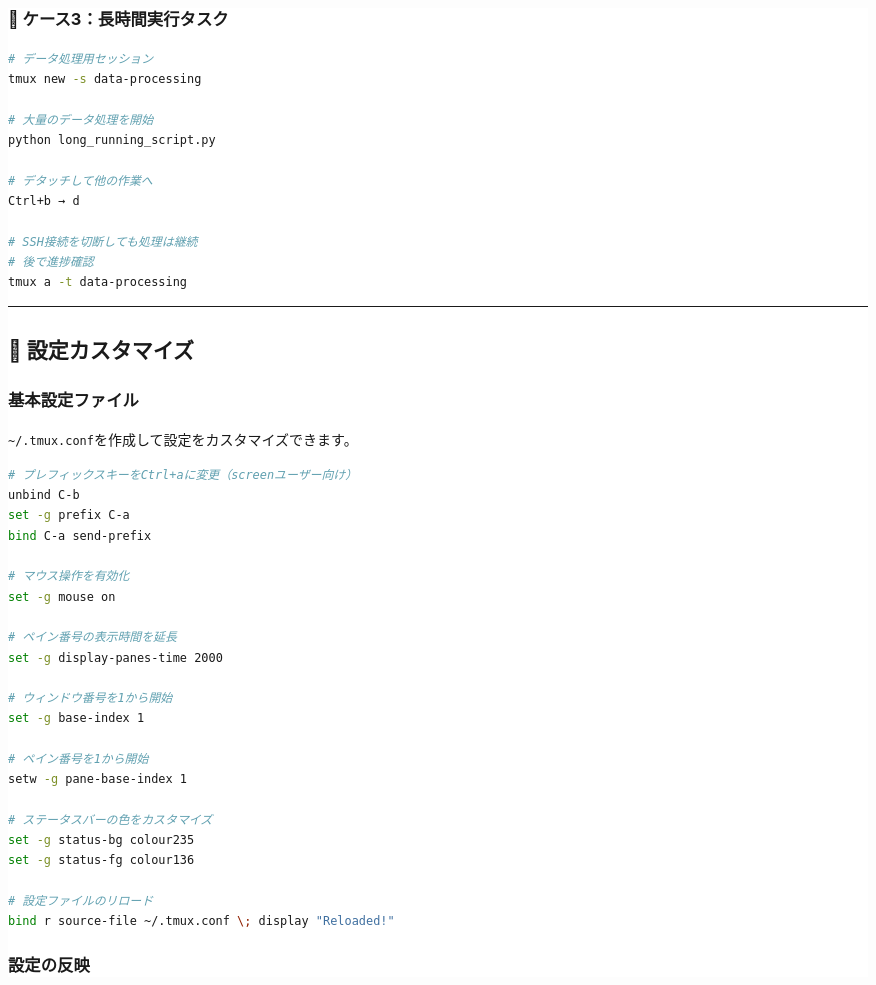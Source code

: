 ### 💾 ケース3：長時間実行タスク

```bash
# データ処理用セッション
tmux new -s data-processing

# 大量のデータ処理を開始
python long_running_script.py

# デタッチして他の作業へ
Ctrl+b → d

# SSH接続を切断しても処理は継続
# 後で進捗確認
tmux a -t data-processing
```

---

## 🎨 設定カスタマイズ

### 基本設定ファイル

`~/.tmux.conf`を作成して設定をカスタマイズできます。

```bash
# プレフィックスキーをCtrl+aに変更（screenユーザー向け）
unbind C-b
set -g prefix C-a
bind C-a send-prefix

# マウス操作を有効化
set -g mouse on

# ペイン番号の表示時間を延長
set -g display-panes-time 2000

# ウィンドウ番号を1から開始
set -g base-index 1

# ペイン番号を1から開始
setw -g pane-base-index 1

# ステータスバーの色をカスタマイズ
set -g status-bg colour235
set -g status-fg colour136

# 設定ファイルのリロード
bind r source-file ~/.tmux.conf \; display "Reloaded!"
```

### 設定の反映
